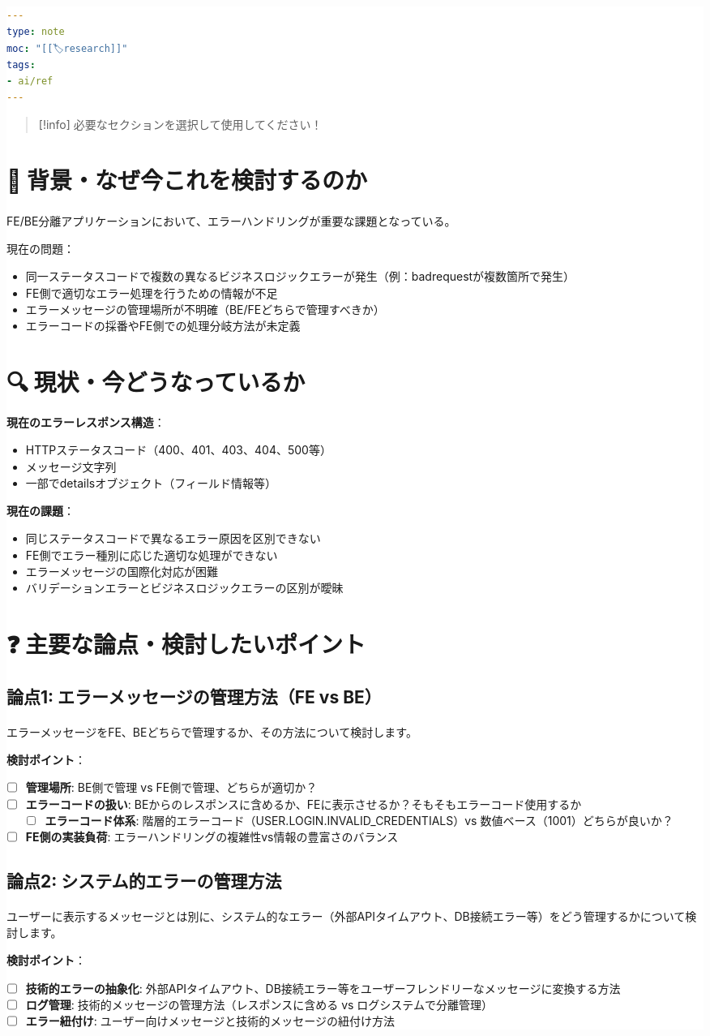 ```yaml
---
type: note
moc: "[[🏷️research]]"
tags:
- ai/ref
---
```

> [!info] 必要なセクションを選択して使用してください！

# 📖 背景・なぜ今これを検討するのか

FE/BE分離アプリケーションにおいて、エラーハンドリングが重要な課題となっている。

現在の問題：
- 同一ステータスコードで複数の異なるビジネスロジックエラーが発生（例：badrequestが複数箇所で発生）
- FE側で適切なエラー処理を行うための情報が不足
- エラーメッセージの管理場所が不明確（BE/FEどちらで管理すべきか）
- エラーコードの採番やFE側での処理分岐方法が未定義

# 🔍 現状・今どうなっているか

**現在のエラーレスポンス構造**：
- HTTPステータスコード（400、401、403、404、500等）
- メッセージ文字列
- 一部でdetailsオブジェクト（フィールド情報等）

**現在の課題**：
- 同じステータスコードで異なるエラー原因を区別できない
- FE側でエラー種別に応じた適切な処理ができない
- エラーメッセージの国際化対応が困難
- バリデーションエラーとビジネスロジックエラーの区別が曖昧

# ❓ 主要な論点・検討したいポイント

## 論点1: エラーメッセージの管理方法（FE vs BE）

エラーメッセージをFE、BEどちらで管理するか、その方法について検討します。

**検討ポイント**：
- [ ] **管理場所**: BE側で管理 vs FE側で管理、どちらが適切か？
- [ ] **エラーコードの扱い**: BEからのレスポンスに含めるか、FEに表示させるか？そもそもエラーコード使用するか
  - [ ] **エラーコード体系**: 階層的エラーコード（USER.LOGIN.INVALID_CREDENTIALS）vs 数値ベース（1001）どちらが良いか？
- [ ] **FE側の実装負荷**: エラーハンドリングの複雑性vs情報の豊富さのバランス

## 論点2: システム的エラーの管理方法

ユーザーに表示するメッセージとは別に、システム的なエラー（外部APIタイムアウト、DB接続エラー等）をどう管理するかについて検討します。

**検討ポイント**：
- [ ] **技術的エラーの抽象化**: 外部APIタイムアウト、DB接続エラー等をユーザーフレンドリーなメッセージに変換する方法
- [ ] **ログ管理**: 技術的メッセージの管理方法（レスポンスに含める vs ログシステムで分離管理）
- [ ] **エラー紐付け**: ユーザー向けメッセージと技術的メッセージの紐付け方法
